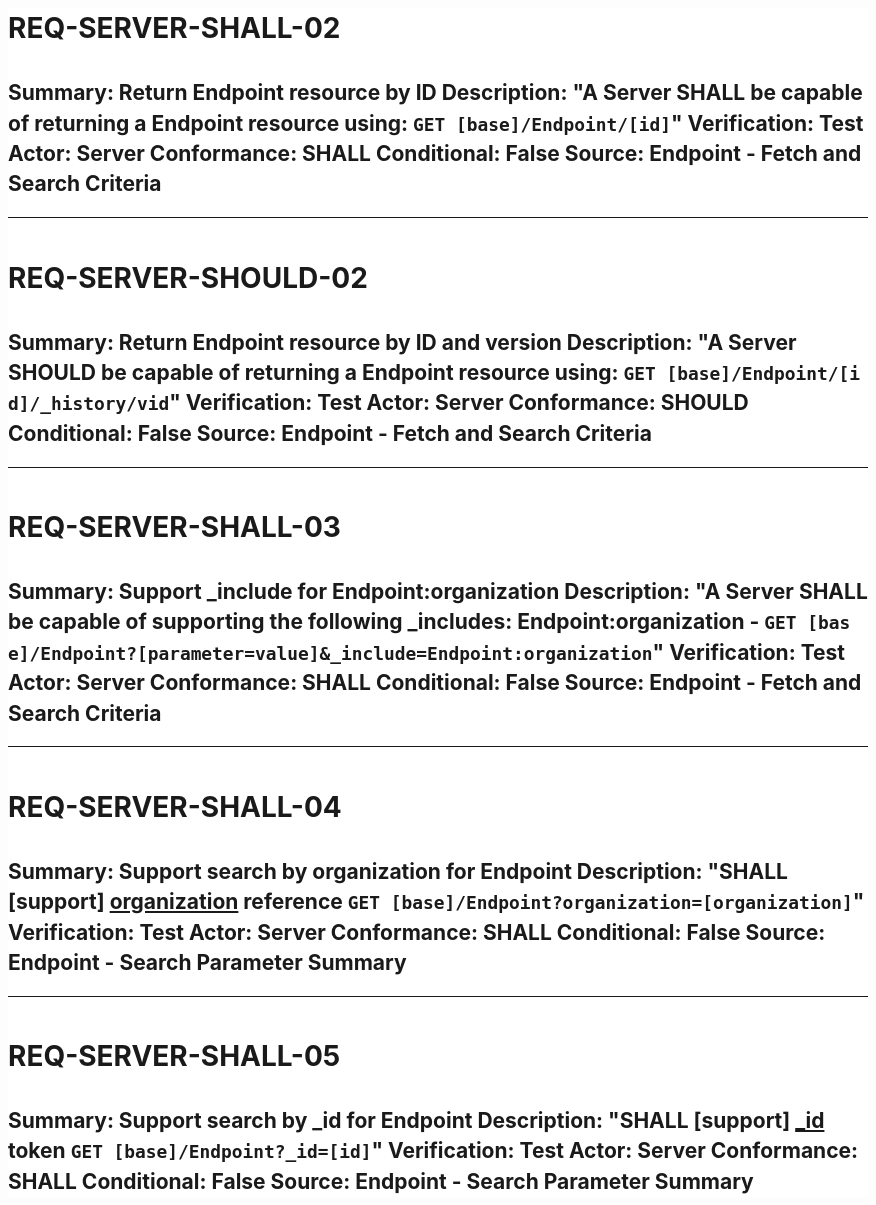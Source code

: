 # REQ-SERVER-SHALL-02
**Summary**: Return Endpoint resource by ID
**Description**: "A Server SHALL be capable of returning a Endpoint resource using: `GET [base]/Endpoint/[id]`"
**Verification**: Test
**Actor**: Server
**Conformance**: SHALL
**Conditional**: False
**Source**: Endpoint - Fetch and Search Criteria
---
---
# REQ-SERVER-SHOULD-02
**Summary**: Return Endpoint resource by ID and version
**Description**: "A Server SHOULD be capable of returning a Endpoint resource using: `GET [base]/Endpoint/[id]/_history/vid`"
**Verification**: Test
**Actor**: Server
**Conformance**: SHOULD
**Conditional**: False
**Source**: Endpoint - Fetch and Search Criteria
---
---
# REQ-SERVER-SHALL-03
**Summary**: Support _include for Endpoint:organization
**Description**: "A Server SHALL be capable of supporting the following _includes: Endpoint:organization - `GET [base]/Endpoint?[parameter=value]&_include=Endpoint:organization`"
**Verification**: Test
**Actor**: Server
**Conformance**: SHALL
**Conditional**: False
**Source**: Endpoint - Fetch and Search Criteria
---
---
# REQ-SERVER-SHALL-04
**Summary**: Support search by organization for Endpoint
**Description**: "SHALL [support] [organization](SearchParameter-endpoint-organization.html) reference `GET [base]/Endpoint?organization=[organization]`"
**Verification**: Test
**Actor**: Server
**Conformance**: SHALL
**Conditional**: False
**Source**: Endpoint - Search Parameter Summary
---
---
# REQ-SERVER-SHALL-05
**Summary**: Support search by _id for Endpoint
**Description**: "SHALL [support] [_id](http://hl7.org/fhir/R4/search.html) token `GET [base]/Endpoint?_id=[id]`"
**Verification**: Test
**Actor**: Server
**Conformance**: SHALL
**Conditional**: False
**Source**: Endpoint - Search Parameter Summary
---